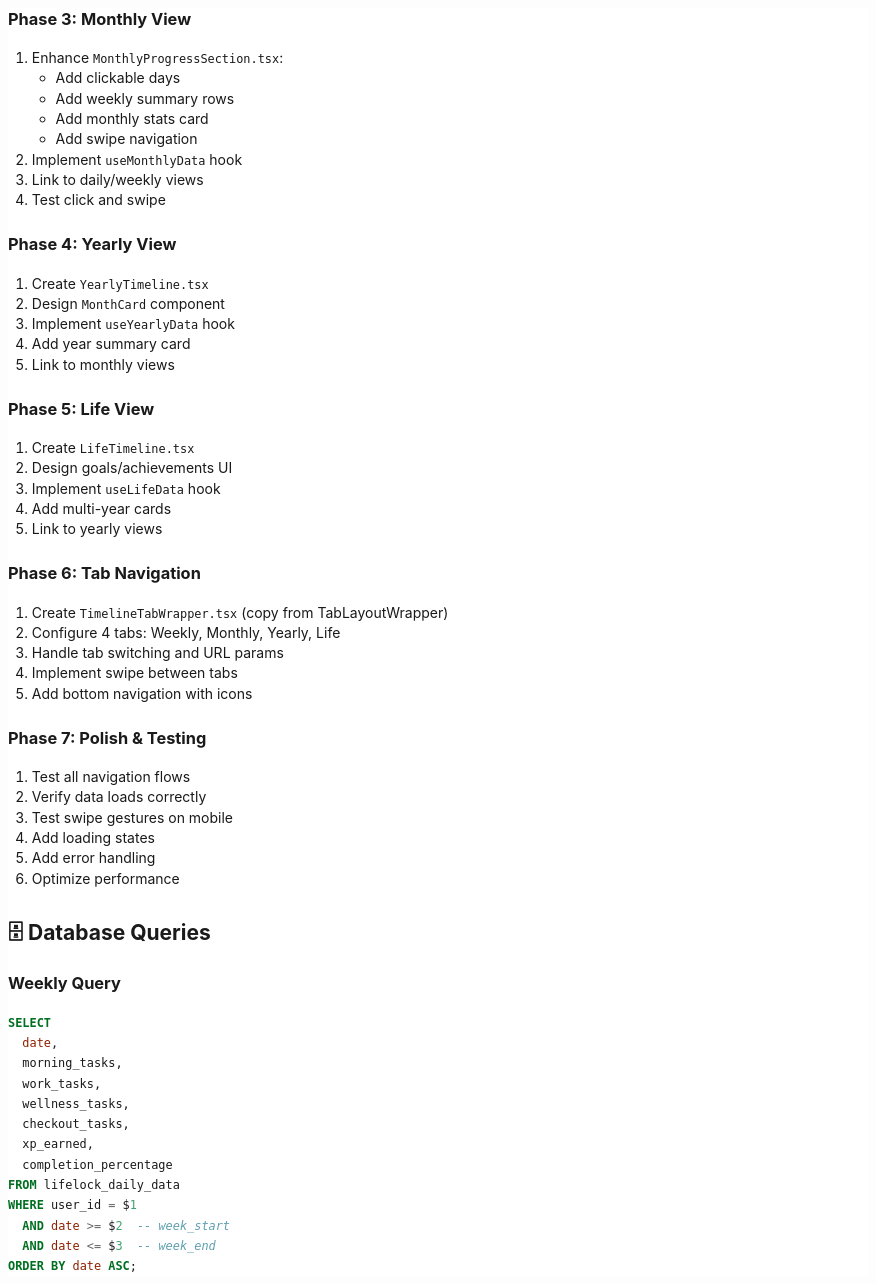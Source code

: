 ### Phase 3: Monthly View
1. Enhance `MonthlyProgressSection.tsx`:
   - Add clickable days
   - Add weekly summary rows
   - Add monthly stats card
   - Add swipe navigation
2. Implement `useMonthlyData` hook
3. Link to daily/weekly views
4. Test click and swipe

### Phase 4: Yearly View
1. Create `YearlyTimeline.tsx`
2. Design `MonthCard` component
3. Implement `useYearlyData` hook
4. Add year summary card
5. Link to monthly views

### Phase 5: Life View
1. Create `LifeTimeline.tsx`
2. Design goals/achievements UI
3. Implement `useLifeData` hook
4. Add multi-year cards
5. Link to yearly views

### Phase 6: Tab Navigation
1. Create `TimelineTabWrapper.tsx` (copy from TabLayoutWrapper)
2. Configure 4 tabs: Weekly, Monthly, Yearly, Life
3. Handle tab switching and URL params
4. Implement swipe between tabs
5. Add bottom navigation with icons

### Phase 7: Polish & Testing
1. Test all navigation flows
2. Verify data loads correctly
3. Test swipe gestures on mobile
4. Add loading states
5. Add error handling
6. Optimize performance

## 🗄️ Database Queries

### Weekly Query
```sql
SELECT
  date,
  morning_tasks,
  work_tasks,
  wellness_tasks,
  checkout_tasks,
  xp_earned,
  completion_percentage
FROM lifelock_daily_data
WHERE user_id = $1
  AND date >= $2  -- week_start
  AND date <= $3  -- week_end
ORDER BY date ASC;
```

